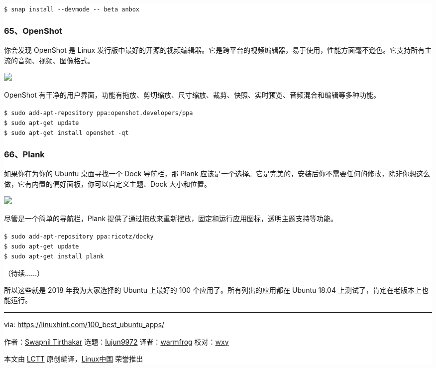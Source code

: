 ```
$ snap install --devmode -- beta anbox
```

### 65、OpenShot


你会发现 OpenShot 是 Linux 发行版中最好的开源的视频编辑器。它是跨平台的视频编辑器，易于使用，性能方面毫不逊色。它支持所有主流的音频、视频、图像格式。


![](/Asserts/Images//attachment/album/201907/03/011758a9de2cmi4svl9y19.png)


OpenShot 有干净的用户界面，功能有拖放、剪切缩放、尺寸缩放、裁剪、快照、实时预览、音频混合和编辑等多种功能。



```
$ sudo add-apt-repository ppa:openshot.developers/ppa
$ sudo apt-get update
$ sudo apt-get install openshot -qt
```

### 66、Plank


如果你在为你的 Ubuntu 桌面寻找一个 Dock 导航栏，那 Plank 应该是一个选择。它是完美的，安装后你不需要任何的修改，除非你想这么做，它有内置的偏好面板，你可以自定义主题、Dock 大小和位置。


![](/Asserts/Images//attachment/album/201907/03/011809qcucuy13cbbpesmy.png)


尽管是一个简单的导航栏，Plank 提供了通过拖放来重新摆放，固定和运行应用图标，透明主题支持等功能。



```
$ sudo add-apt-repository ppa:ricotz/docky
$ sudo apt-get update
$ sudo apt-get install plank
```

（待续……）


所以这些就是 2018 年我为大家选择的 Ubuntu 上最好的 100 个应用了。所有列出的应用都在 Ubuntu 18.04 上测试了，肯定在老版本上也能运行。




---


via: <https://linuxhint.com/100_best_ubuntu_apps/>


作者：[Swapnil Tirthakar](https://linuxhint.com/author/swapnil/) 选题：[lujun9972](https://github.com/lujun9972) 译者：[warmfrog](https://github.com/warmfrog) 校对：[wxy](https://github.com/wxy)


本文由 [LCTT](https://github.com/LCTT/TranslateProject) 原创编译，[Linux中国](https://linux.cn/) 荣誉推出
